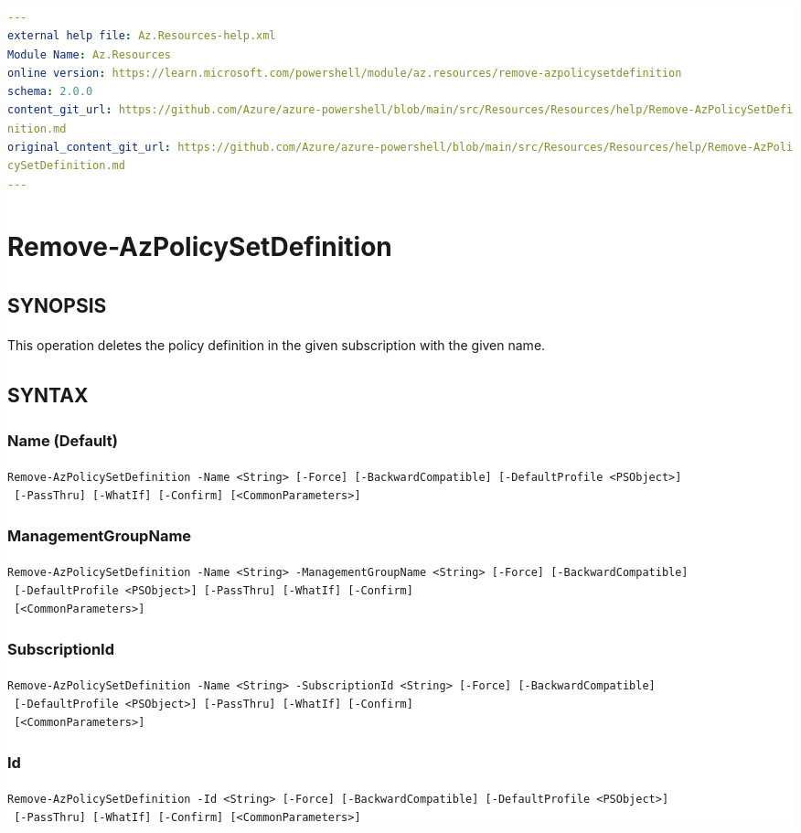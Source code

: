 ```yaml
---
external help file: Az.Resources-help.xml
Module Name: Az.Resources
online version: https://learn.microsoft.com/powershell/module/az.resources/remove-azpolicysetdefinition
schema: 2.0.0
content_git_url: https://github.com/Azure/azure-powershell/blob/main/src/Resources/Resources/help/Remove-AzPolicySetDefinition.md
original_content_git_url: https://github.com/Azure/azure-powershell/blob/main/src/Resources/Resources/help/Remove-AzPolicySetDefinition.md
---
```


# Remove-AzPolicySetDefinition

## SYNOPSIS
This operation deletes the policy definition in the given subscription with the given name.

## SYNTAX

### Name (Default)
```
Remove-AzPolicySetDefinition -Name <String> [-Force] [-BackwardCompatible] [-DefaultProfile <PSObject>]
 [-PassThru] [-WhatIf] [-Confirm] [<CommonParameters>]
```

### ManagementGroupName
```
Remove-AzPolicySetDefinition -Name <String> -ManagementGroupName <String> [-Force] [-BackwardCompatible]
 [-DefaultProfile <PSObject>] [-PassThru] [-WhatIf] [-Confirm]
 [<CommonParameters>]
```

### SubscriptionId
```
Remove-AzPolicySetDefinition -Name <String> -SubscriptionId <String> [-Force] [-BackwardCompatible]
 [-DefaultProfile <PSObject>] [-PassThru] [-WhatIf] [-Confirm]
 [<CommonParameters>]
```

### Id
```
Remove-AzPolicySetDefinition -Id <String> [-Force] [-BackwardCompatible] [-DefaultProfile <PSObject>]
 [-PassThru] [-WhatIf] [-Confirm] [<CommonParameters>]
```

